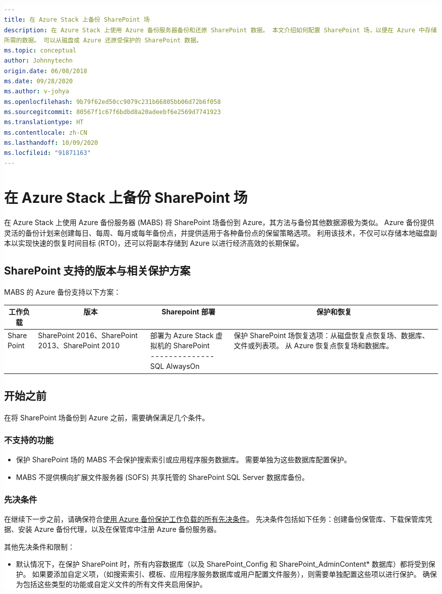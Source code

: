 ```yaml
---
title: 在 Azure Stack 上备份 SharePoint 场
description: 在 Azure Stack 上使用 Azure 备份服务器备份和还原 SharePoint 数据。 本文介绍如何配置 SharePoint 场，以便在 Azure 中存储所需的数据。 可以从磁盘或 Azure 还原受保护的 SharePoint 数据。
ms.topic: conceptual
author: Johnnytechn
origin.date: 06/08/2018
ms.date: 09/28/2020
ms.author: v-johya
ms.openlocfilehash: 9b79f62ed50cc9079c231b66805bb06d72b6f058
ms.sourcegitcommit: 80567f1c67f6bdbd8a20adeebf6e2569d7741923
ms.translationtype: HT
ms.contentlocale: zh-CN
ms.lasthandoff: 10/09/2020
ms.locfileid: "91871163"
---
```

# <a name="back-up-a-sharepoint-farm-on-azure-stack"></a>在 Azure Stack 上备份 SharePoint 场

在 Azure Stack 上使用 Azure 备份服务器 (MABS) 将 SharePoint 场备份到 Azure，其方法与备份其他数据源极为类似。 Azure 备份提供灵活的备份计划来创建每日、每周、每月或每年备份点，并提供适用于各种备份点的保留策略选项。 利用该技术，不仅可以存储本地磁盘副本以实现快速的恢复时间目标 (RTO)，还可以将副本存储到 Azure 以进行经济高效的长期保留。

## <a name="sharepoint-supported-versions-and-related-protection-scenarios"></a>SharePoint 支持的版本与相关保护方案

MABS 的 Azure 备份支持以下方案：

| 工作负载 | 版本 | Sharepoint 部署 | 保护和恢复 |
| --- | --- | --- | --- |
| SharePoint |SharePoint 2016、SharePoint 2013、SharePoint 2010 |部署为 Azure Stack 虚拟机的 SharePoint <br> -------------- <br> SQL AlwaysOn | 保护 SharePoint 场恢复选项：从磁盘恢复点恢复场、数据库、文件或列表项。  从 Azure 恢复点恢复场和数据库。 |

## <a name="before-you-start"></a>开始之前

在将 SharePoint 场备份到 Azure 之前，需要确保满足几个条件。

### <a name="whats-not-supported"></a>不支持的功能

* 保护 SharePoint 场的 MABS 不会保护搜索索引或应用程序服务数据库。 需要单独为这些数据库配置保护。

* MABS 不提供横向扩展文件服务器 (SOFS) 共享托管的 SharePoint SQL Server 数据库备份。

### <a name="prerequisites"></a>先决条件

在继续下一步之前，请确保符合[使用 Azure 备份保护工作负载的所有先决条件](backup-azure-dpm-introduction.md#prerequisites-and-limitations)。 先决条件包括如下任务：创建备份保管库、下载保管库凭据、安装 Azure 备份代理，以及在保管库中注册 Azure 备份服务器。

其他先决条件和限制：

* 默认情况下，在保护 SharePoint 时，所有内容数据库（以及 SharePoint_Config 和 SharePoint_AdminContent* 数据库）都将受到保护。 如果要添加自定义项，（如搜索索引、模板、应用程序服务数据库或用户配置文件服务），则需要单独配置这些项以进行保护。 确保为包括这些类型的功能或自定义文件的所有文件夹启用保护。
